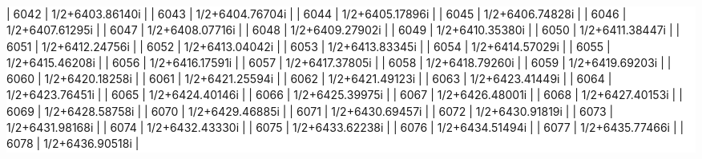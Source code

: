 |  6042 | 1/2+6403.86140i |
|  6043 | 1/2+6404.76704i |
|  6044 | 1/2+6405.17896i |
|  6045 | 1/2+6406.74828i |
|  6046 | 1/2+6407.61295i |
|  6047 | 1/2+6408.07716i |
|  6048 | 1/2+6409.27902i |
|  6049 | 1/2+6410.35380i |
|  6050 | 1/2+6411.38447i |
|  6051 | 1/2+6412.24756i |
|  6052 | 1/2+6413.04042i |
|  6053 | 1/2+6413.83345i |
|  6054 | 1/2+6414.57029i |
|  6055 | 1/2+6415.46208i |
|  6056 | 1/2+6416.17591i |
|  6057 | 1/2+6417.37805i |
|  6058 | 1/2+6418.79260i |
|  6059 | 1/2+6419.69203i |
|  6060 | 1/2+6420.18258i |
|  6061 | 1/2+6421.25594i |
|  6062 | 1/2+6421.49123i |
|  6063 | 1/2+6423.41449i |
|  6064 | 1/2+6423.76451i |
|  6065 | 1/2+6424.40146i |
|  6066 | 1/2+6425.39975i |
|  6067 | 1/2+6426.48001i |
|  6068 | 1/2+6427.40153i |
|  6069 | 1/2+6428.58758i |
|  6070 | 1/2+6429.46885i |
|  6071 | 1/2+6430.69457i |
|  6072 | 1/2+6430.91819i |
|  6073 | 1/2+6431.98168i |
|  6074 | 1/2+6432.43330i |
|  6075 | 1/2+6433.62238i |
|  6076 | 1/2+6434.51494i |
|  6077 | 1/2+6435.77466i |
|  6078 | 1/2+6436.90518i |
